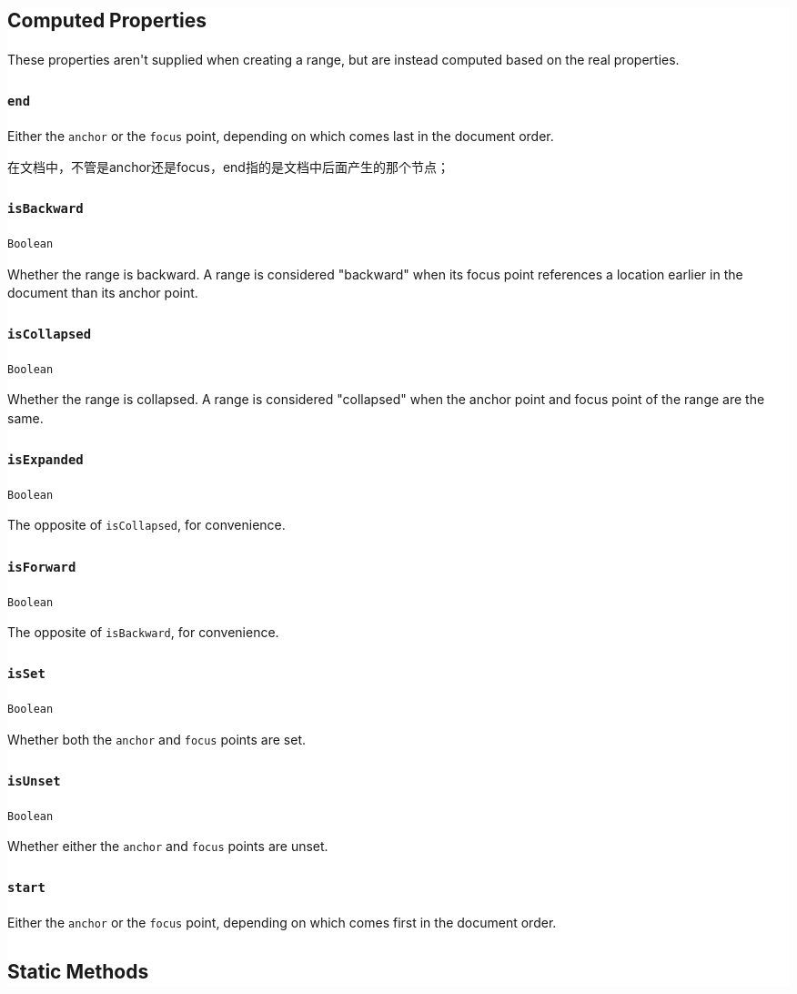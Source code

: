 

## Computed Properties

These properties aren't supplied when creating a range, but are instead computed based on the real properties.

### `end`

Either the `anchor` or the `focus` point, depending on which comes last in the document order.

在文档中，不管是anchor还是focus，end指的是文档中后面产生的那个节点；

### `isBackward`

`Boolean`

Whether the range is backward. A range is considered "backward" when its focus point references a location earlier in the document than its anchor point.

### `isCollapsed`

`Boolean`

Whether the range is collapsed. A range is considered "collapsed" when the anchor point and focus point of the range are the same.

### `isExpanded`

`Boolean`

The opposite of `isCollapsed`, for convenience.

### `isForward`

`Boolean`

The opposite of `isBackward`, for convenience.

### `isSet`

`Boolean`

Whether both the `anchor` and `focus` points are set.

### `isUnset`

`Boolean`

Whether either the `anchor` and `focus` points are unset.

### `start`

Either the `anchor` or the `focus` point, depending on which comes first in the document order.

## Static Methods
